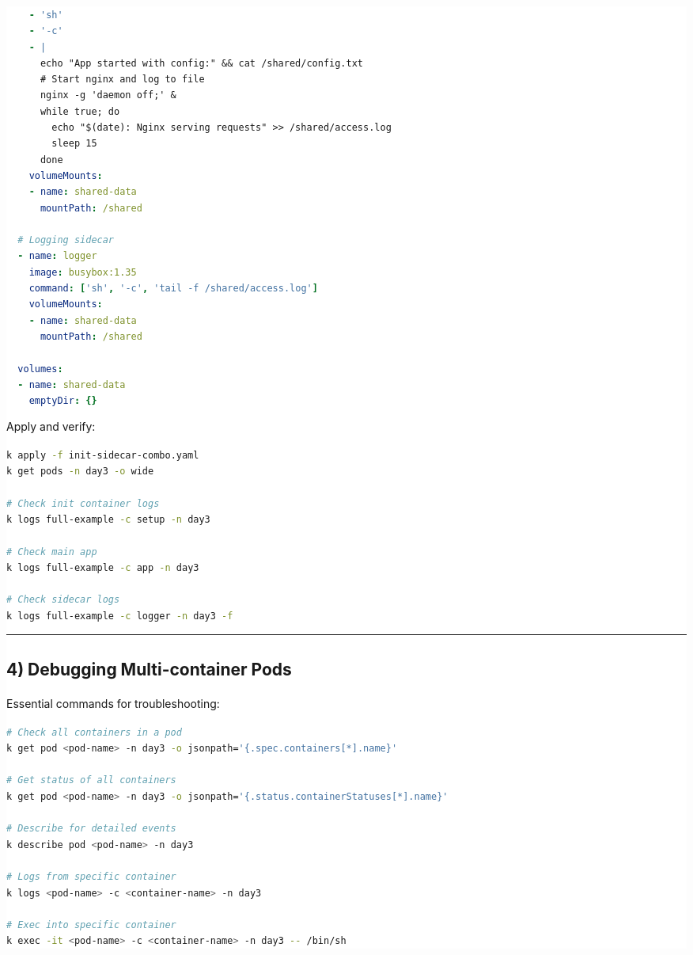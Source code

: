 ```yaml
    - 'sh'
    - '-c'
    - |
      echo "App started with config:" && cat /shared/config.txt
      # Start nginx and log to file
      nginx -g 'daemon off;' &
      while true; do
        echo "$(date): Nginx serving requests" >> /shared/access.log
        sleep 15
      done
    volumeMounts:
    - name: shared-data
      mountPath: /shared
  
  # Logging sidecar
  - name: logger
    image: busybox:1.35
    command: ['sh', '-c', 'tail -f /shared/access.log']
    volumeMounts:
    - name: shared-data
      mountPath: /shared
  
  volumes:
  - name: shared-data
    emptyDir: {}
```

Apply and verify:

```bash
k apply -f init-sidecar-combo.yaml
k get pods -n day3 -o wide

# Check init container logs
k logs full-example -c setup -n day3

# Check main app
k logs full-example -c app -n day3

# Check sidecar logs
k logs full-example -c logger -n day3 -f
```

---

## 4) Debugging Multi-container Pods

Essential commands for troubleshooting:

```bash
# Check all containers in a pod
k get pod <pod-name> -n day3 -o jsonpath='{.spec.containers[*].name}'

# Get status of all containers
k get pod <pod-name> -n day3 -o jsonpath='{.status.containerStatuses[*].name}'

# Describe for detailed events
k describe pod <pod-name> -n day3

# Logs from specific container
k logs <pod-name> -c <container-name> -n day3

# Exec into specific container
k exec -it <pod-name> -c <container-name> -n day3 -- /bin/sh

```